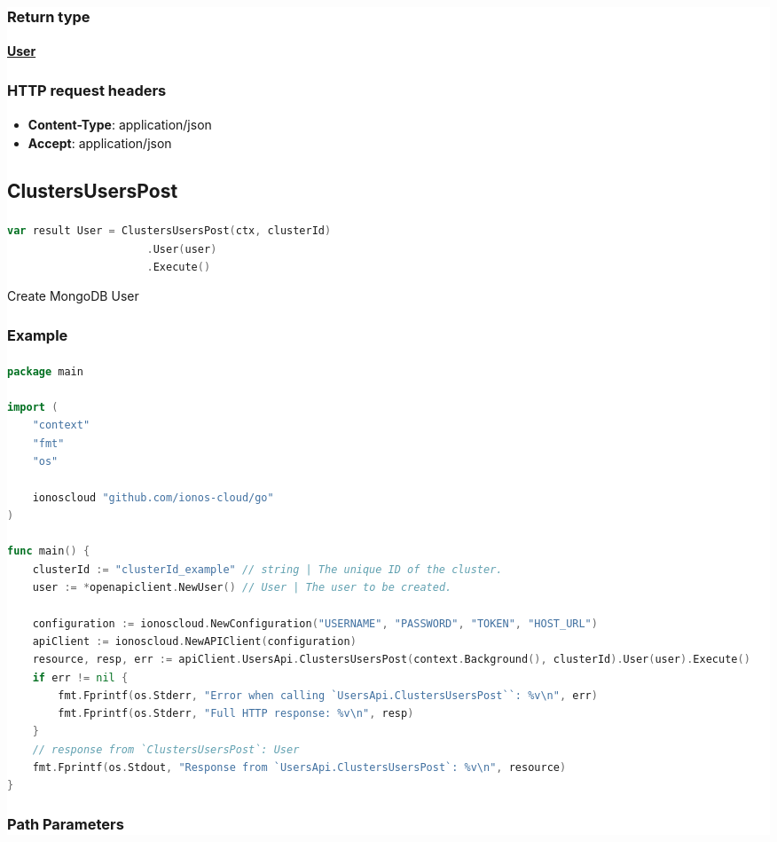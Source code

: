 ### Return type

[**User**](../models/User.md)

### HTTP request headers

- **Content-Type**: application/json
- **Accept**: application/json



## ClustersUsersPost

```go
var result User = ClustersUsersPost(ctx, clusterId)
                      .User(user)
                      .Execute()
```

Create MongoDB User



### Example

```go
package main

import (
    "context"
    "fmt"
    "os"

    ionoscloud "github.com/ionos-cloud/go"
)

func main() {
    clusterId := "clusterId_example" // string | The unique ID of the cluster.
    user := *openapiclient.NewUser() // User | The user to be created.

    configuration := ionoscloud.NewConfiguration("USERNAME", "PASSWORD", "TOKEN", "HOST_URL")
    apiClient := ionoscloud.NewAPIClient(configuration)
    resource, resp, err := apiClient.UsersApi.ClustersUsersPost(context.Background(), clusterId).User(user).Execute()
    if err != nil {
        fmt.Fprintf(os.Stderr, "Error when calling `UsersApi.ClustersUsersPost``: %v\n", err)
        fmt.Fprintf(os.Stderr, "Full HTTP response: %v\n", resp)
    }
    // response from `ClustersUsersPost`: User
    fmt.Fprintf(os.Stdout, "Response from `UsersApi.ClustersUsersPost`: %v\n", resource)
}
```

### Path Parameters
